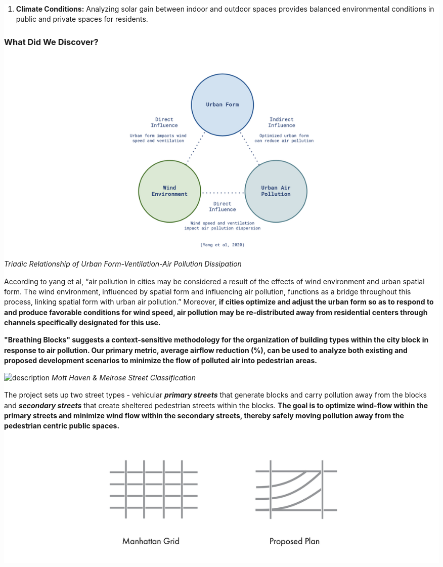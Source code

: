 1. **Climate Conditions:** Analyzing solar gain between indoor and outdoor spaces provides balanced environmental conditions in public and private spaces for residents.

### What Did We Discover?

![description](https://github.com/XIM-GSAPP/XIM-GSAPP-Fa20/raw/main/src/images/VS_BST_Wilson_AnirudhChandar_CamilaNunez_LuisMiguelPizano_FA20_Diagram7.png)
*Triadic Relationship of Urban Form-Ventilation-Air Pollution Dissipation*

According to yang et al, “air pollution in cities may be considered a result of the effects of wind environment and urban spatial form. The wind environment, influenced by spatial form and influencing air pollution, functions as a bridge throughout this process, linking spatial form with urban air pollution.” Moreover, **if cities optimize and adjust the urban form so as to respond to and produce favorable conditions for wind speed, air pollution may be re-distributed away from residential centers through channels specifically designated for this use.** 

**"Breathing Blocks" suggests a context-sensitive methodology for the organization of building types within the city block in response to air pollution. Our primary metric, average airflow reduction (%), can be used to analyze both existing and proposed development scenarios to minimize the flow of polluted air into pedestrian areas.** 

![description](https://github.com/XIM-GSAPP/XIM-GSAPP-Fa20/raw/main/src/images/VS_BST_Wilson_AnirudhChandar_CamilaNunez_LuisMiguelPizano_FA20_StreetAnalysis.png)
*Mott Haven & Melrose Street Classification*

The project sets up two street types - vehicular ***primary streets*** that generate blocks and carry pollution away from the blocks and ***secondary streets*** that create sheltered pedestrian streets within the blocks. **The goal is to optimize wind-flow within the primary streets and minimize wind flow within the secondary streets, thereby safely moving pollution away from the pedestrian centric public spaces.**

![description](https://github.com/XIM-GSAPP/XIM-GSAPP-Fa20/raw/main/src/images/VS_BST_Wilson_AnirudhChandar_CamilaNunez_LuisMiguelPizano_FA20_Diagram6.png)
